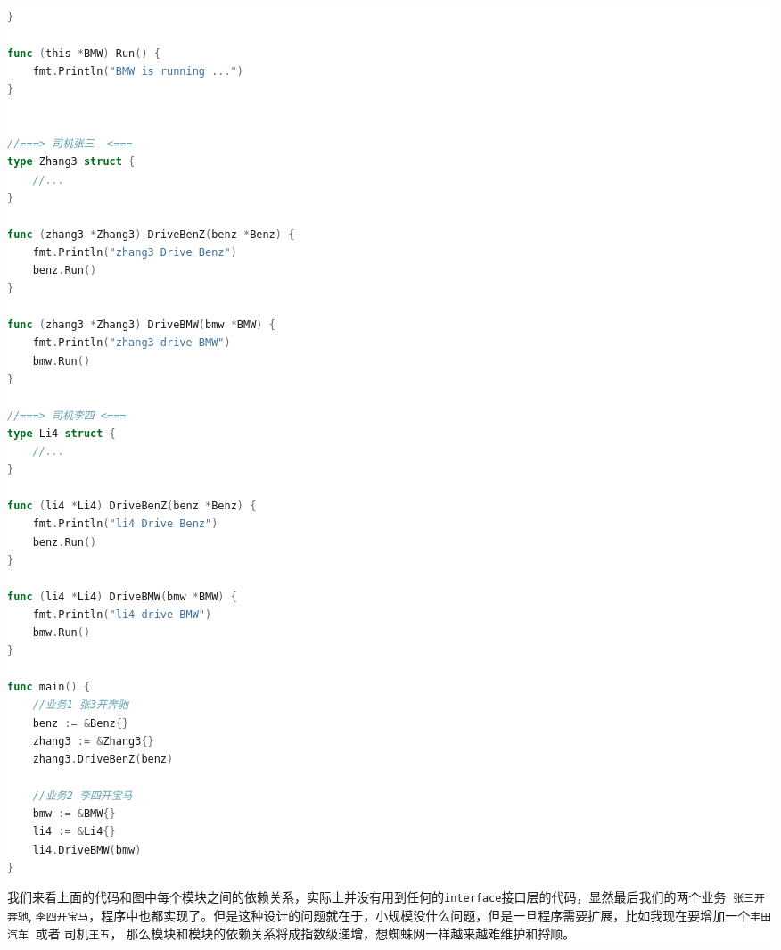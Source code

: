 ```go
}

func (this *BMW) Run() {
    fmt.Println("BMW is running ...")
}


//===> 司机张三  <===
type Zhang3 struct {
    //...
}

func (zhang3 *Zhang3) DriveBenZ(benz *Benz) {
    fmt.Println("zhang3 Drive Benz")
    benz.Run()
}

func (zhang3 *Zhang3) DriveBMW(bmw *BMW) {
    fmt.Println("zhang3 drive BMW")
    bmw.Run()
}

//===> 司机李四 <===
type Li4 struct {
    //...
}

func (li4 *Li4) DriveBenZ(benz *Benz) {
    fmt.Println("li4 Drive Benz")
    benz.Run()
}

func (li4 *Li4) DriveBMW(bmw *BMW) {
    fmt.Println("li4 drive BMW")
    bmw.Run()
}

func main() {
    //业务1 张3开奔驰
    benz := &Benz{}
    zhang3 := &Zhang3{}
    zhang3.DriveBenZ(benz)

    //业务2 李四开宝马
    bmw := &BMW{}
    li4 := &Li4{}
    li4.DriveBMW(bmw)
}
```

我们来看上面的代码和图中每个模块之间的依赖关系，实际上并没有用到任何的`interface`接口层的代码，显然最后我们的两个业务  `张三开奔驰`, `李四开宝马`，程序中也都实现了。但是这种设计的问题就在于，小规模没什么问题，但是一旦程序需要扩展，比如我现在要增加一个`丰田汽车`  或者 司机`王五`， 那么模块和模块的依赖关系将成指数级递增，想蜘蛛网一样越来越难维护和捋顺。
